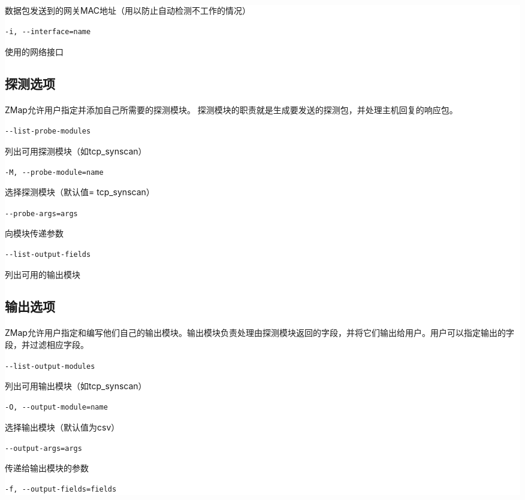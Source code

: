 数据包发送到的网关MAC地址（用以防止自动检测不工作的情况）

```
-i, --interface=name
```

使用的网络接口

## 探测选项

ZMap允许用户指定并添加自己所需要的探测模块。 探测模块的职责就是生成要发送的探测包，并处理主机回复的响应包。

```
--list-probe-modules
```

列出可用探测模块（如tcp_synscan）

```
-M, --probe-module=name
```

选择探测模块（默认值= tcp_synscan）

```
--probe-args=args
```

向模块传递参数

```
--list-output-fields
```

列出可用的输出模块

## 输出选项

ZMap允许用户指定和编写他们自己的输出模块。输出模块负责处理由探测模块返回的字段，并将它们输出给用户。用户可以指定输出的字段，并过滤相应字段。

```
--list-output-modules
```

列出可用输出模块（如tcp_synscan）

```
-O, --output-module=name
```

选择输出模块（默认值为csv）

```
--output-args=args
```

传递给输出模块的参数

```
-f, --output-fields=fields
```
